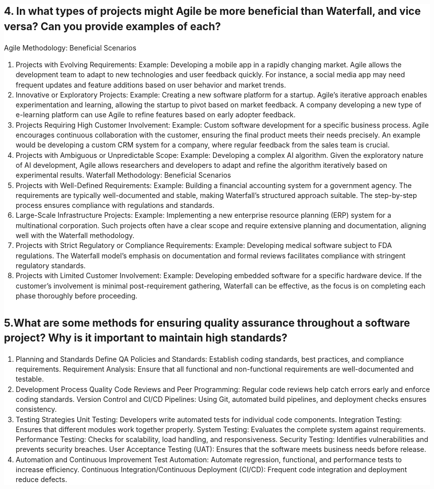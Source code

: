 ## 4. In what types of projects might Agile be more beneficial than Waterfall, and vice versa? Can you provide examples of each?
Agile Methodology: Beneficial Scenarios
1. Projects with Evolving Requirements:
Example: Developing a mobile app in a rapidly changing market. Agile allows the development team to adapt to new technologies and user feedback quickly. For instance, a social media app may need frequent updates and feature additions based on user behavior and market trends.
2. Innovative or Exploratory Projects:
Example: Creating a new software platform for a startup. Agile’s iterative approach enables experimentation and learning, allowing the startup to pivot based on market feedback. A company developing a new type of e-learning platform can use Agile to refine features based on early adopter feedback.
3. Projects Requiring High Customer Involvement:
Example: Custom software development for a specific business process. Agile encourages continuous collaboration with the customer, ensuring the final product meets their needs precisely. An example would be developing a custom CRM system for a company, where regular feedback from the sales team is crucial.
4. Projects with Ambiguous or Unpredictable Scope:
Example: Developing a complex AI algorithm. Given the exploratory nature of AI development, Agile allows researchers and developers to adapt and refine the algorithm iteratively based on experimental results.
Waterfall Methodology: Beneficial Scenarios
1. Projects with Well-Defined Requirements:
Example: Building a financial accounting system for a government agency. The requirements are typically well-documented and stable, making Waterfall’s structured approach suitable. The step-by-step process ensures compliance with regulations and standards.
2. Large-Scale Infrastructure Projects:
Example: Implementing a new enterprise resource planning (ERP) system for a multinational corporation. Such projects often have a clear scope and require extensive planning and documentation, aligning well with the Waterfall methodology.
3. Projects with Strict Regulatory or Compliance Requirements:
Example: Developing medical software subject to FDA regulations. The Waterfall model’s emphasis on documentation and formal reviews facilitates compliance with stringent regulatory standards.
4. Projects with Limited Customer Involvement:
Example: Developing embedded software for a specific hardware device. If the customer’s involvement is minimal post-requirement gathering, Waterfall can be effective, as the focus is on completing each phase thoroughly before proceeding.

## 5.What are some methods for ensuring quality assurance throughout a software project? Why is it important to maintain high standards?
1. Planning and Standards
Define QA Policies and Standards: Establish coding standards, best practices, and compliance requirements.
Requirement Analysis: Ensure that all functional and non-functional requirements are well-documented and testable.
2. Development Process Quality
Code Reviews and Peer Programming: Regular code reviews help catch errors early and enforce coding standards.
Version Control and CI/CD Pipelines: Using Git, automated build pipelines, and deployment checks ensures consistency.
3. Testing Strategies
Unit Testing: Developers write automated tests for individual code components.
Integration Testing: Ensures that different modules work together properly.
System Testing: Evaluates the complete system against requirements.
Performance Testing: Checks for scalability, load handling, and responsiveness.
Security Testing: Identifies vulnerabilities and prevents security breaches.
User Acceptance Testing (UAT): Ensures that the software meets business needs before release.
4. Automation and Continuous Improvement
Test Automation: Automate regression, functional, and performance tests to increase efficiency.
Continuous Integration/Continuous Deployment (CI/CD): Frequent code integration and deployment reduce defects.